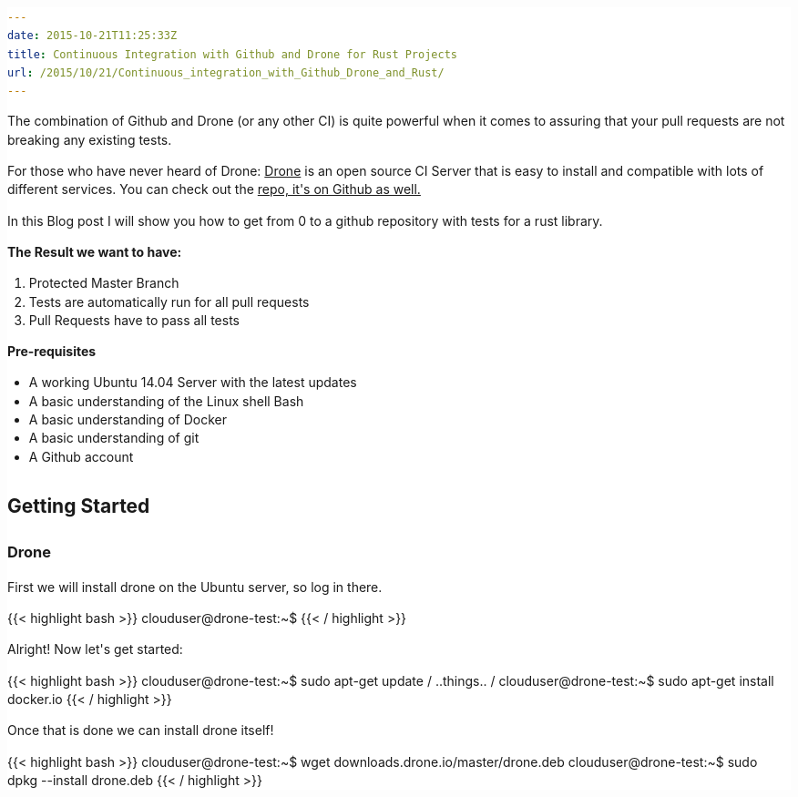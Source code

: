 ```yaml
---
date: 2015-10-21T11:25:33Z
title: Continuous Integration with Github and Drone for Rust Projects
url: /2015/10/21/Continuous_integration_with_Github_Drone_and_Rust/
---
```


The combination of Github and Drone (or any other CI) is quite powerful when it
comes to assuring that your pull requests are not breaking any existing tests.

For those who have never heard of Drone: [Drone](https://drone.io) is an
open source CI Server that is easy to install and compatible with lots of
different services. You can check out the [repo, it's on Github as well.](https://github.com/drone/drone)

In this Blog post I will show you how to get from 0 to a github repository with
tests for a rust library.

**The Result we want to have:**

1. Protected Master Branch
2. Tests are automatically run for all pull requests
3. Pull Requests have to pass all tests

**Pre-requisites**

- A working Ubuntu 14.04 Server with the latest updates
- A basic understanding of the Linux shell Bash
- A basic understanding of Docker
- A basic understanding of git
- A Github account

Getting Started
---------------

### Drone
First we will install drone on the Ubuntu server, so log in there.

{{< highlight bash >}}
clouduser@drone-test:~$
{{< / highlight >}}

Alright! Now let's get started:

{{< highlight bash >}}
clouduser@drone-test:~$ sudo apt-get update
/ ..things.. /
clouduser@drone-test:~$ sudo apt-get install docker.io
{{< / highlight >}}

Once that is done we can install drone itself!


{{< highlight bash >}}
clouduser@drone-test:~$ wget downloads.drone.io/master/drone.deb
clouduser@drone-test:~$ sudo dpkg --install drone.deb
{{< / highlight >}}
